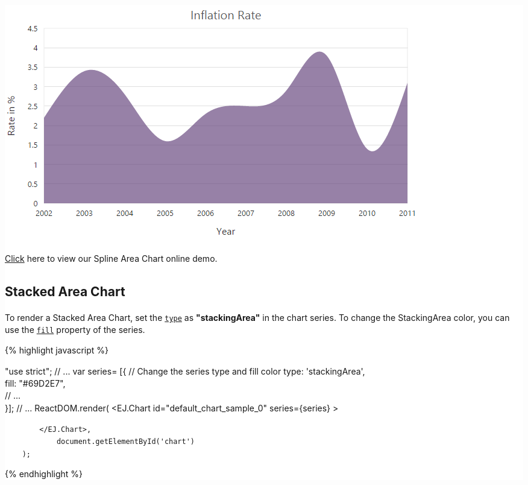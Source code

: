 ![SplineArea](Chart-Types_images/Chart-Types_img14.png)


[Click](http://js.syncfusion.com/demos/web/#!/azure/chart/splinearea) here to view our Spline Area Chart online demo.


## Stacked Area Chart

To render a Stacked Area Chart, set the [`type`](../api/ejchart.html#members:series-type) as **"stackingArea"** in the chart series. To change the StackingArea color, you can use the [`fill`](../api/ejchart.html#members:series-fill) property of the series.

{% highlight javascript %}

"use strict";
        // ...
        var series= [{
            // Change the series type and fill color
            type: 'stackingArea',         
            fill: "#69D2E7",   
            //  ...         
        }];
        // ...
		ReactDOM.render(
			<EJ.Chart id="default_chart_sample_0"
			series={series}
			>        
            
			</EJ.Chart>,
				document.getElementById('chart')
		);


{% endhighlight %}
